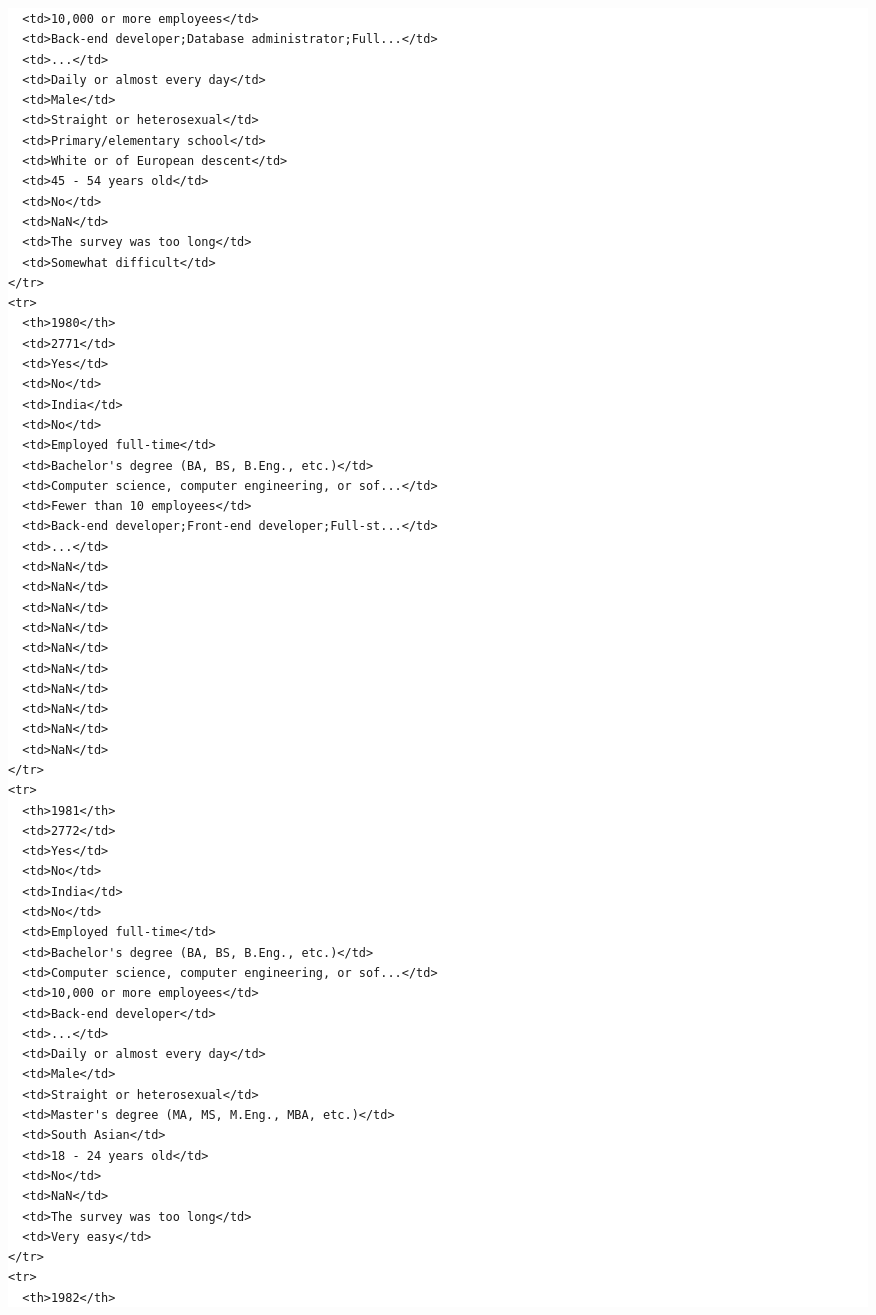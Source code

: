       <td>10,000 or more employees</td>
      <td>Back-end developer;Database administrator;Full...</td>
      <td>...</td>
      <td>Daily or almost every day</td>
      <td>Male</td>
      <td>Straight or heterosexual</td>
      <td>Primary/elementary school</td>
      <td>White or of European descent</td>
      <td>45 - 54 years old</td>
      <td>No</td>
      <td>NaN</td>
      <td>The survey was too long</td>
      <td>Somewhat difficult</td>
    </tr>
    <tr>
      <th>1980</th>
      <td>2771</td>
      <td>Yes</td>
      <td>No</td>
      <td>India</td>
      <td>No</td>
      <td>Employed full-time</td>
      <td>Bachelor's degree (BA, BS, B.Eng., etc.)</td>
      <td>Computer science, computer engineering, or sof...</td>
      <td>Fewer than 10 employees</td>
      <td>Back-end developer;Front-end developer;Full-st...</td>
      <td>...</td>
      <td>NaN</td>
      <td>NaN</td>
      <td>NaN</td>
      <td>NaN</td>
      <td>NaN</td>
      <td>NaN</td>
      <td>NaN</td>
      <td>NaN</td>
      <td>NaN</td>
      <td>NaN</td>
    </tr>
    <tr>
      <th>1981</th>
      <td>2772</td>
      <td>Yes</td>
      <td>No</td>
      <td>India</td>
      <td>No</td>
      <td>Employed full-time</td>
      <td>Bachelor's degree (BA, BS, B.Eng., etc.)</td>
      <td>Computer science, computer engineering, or sof...</td>
      <td>10,000 or more employees</td>
      <td>Back-end developer</td>
      <td>...</td>
      <td>Daily or almost every day</td>
      <td>Male</td>
      <td>Straight or heterosexual</td>
      <td>Master's degree (MA, MS, M.Eng., MBA, etc.)</td>
      <td>South Asian</td>
      <td>18 - 24 years old</td>
      <td>No</td>
      <td>NaN</td>
      <td>The survey was too long</td>
      <td>Very easy</td>
    </tr>
    <tr>
      <th>1982</th>